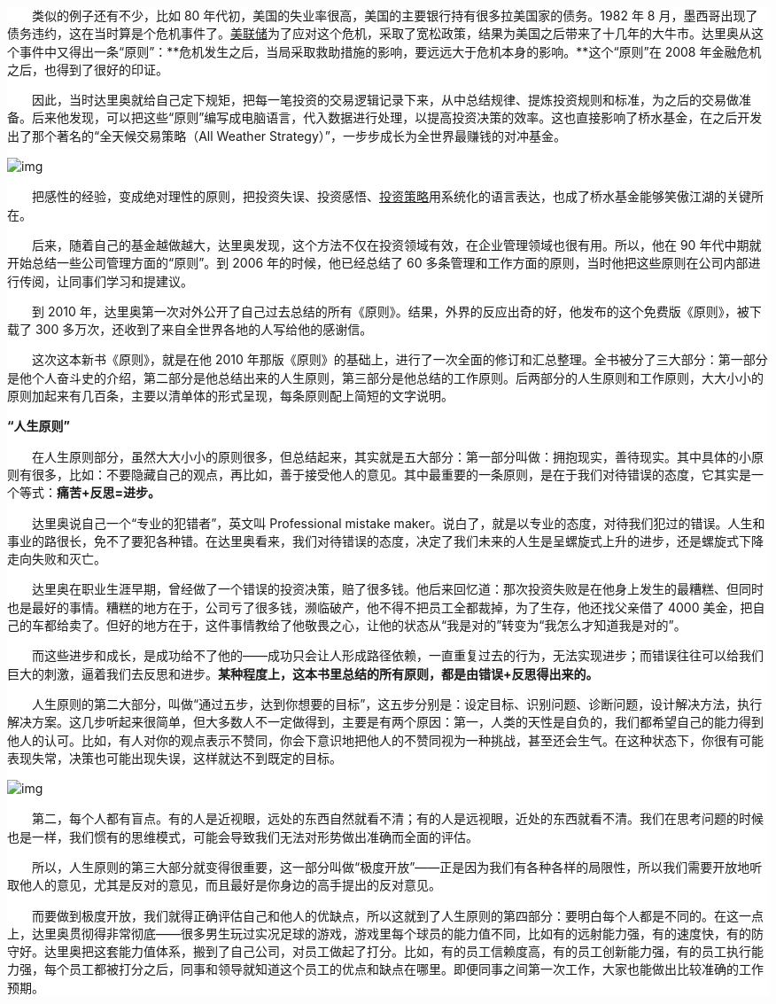 　　类似的例子还有不少，比如 80 年代初，美国的失业率很高，美国的主要银行持有很多拉美国家的债务。1982 年 8 月，墨西哥出现了债务违约，这在当时算是个危机事件了。[美联储](http://forex.jrj.com.cn/2007/12/212112535878.shtml)为了应对这个危机，采取了宽松政策，结果为美国之后带来了十几年的大牛市。达里奥从这个事件中又得出一条“原则”：**危机发生之后，当局采取救助措施的影响，要远远大于危机本身的影响。**这个“原则”在 2008 年金融危机之后，也得到了很好的印证。

　　因此，当时达里奥就给自己定下规矩，把每一笔投资的交易逻辑记录下来，从中总结规律、提炼投资规则和标准，为之后的交易做准备。后来他发现，可以把这些“原则”编写成电脑语言，代入数据进行处理，以提高投资决策的效率。这也直接影响了桥水基金，在之后开发出了那个著名的“全天候交易策略（All Weather Strategy）”，一步步成长为全世界最赚钱的对冲基金。



![img](https://img3.doubanio.com/view/thing_review/l/public/p964891.jpg)





　　把感性的经验，变成绝对理性的原则，把投资失误、投资感悟、[投资策略](http://bond.jrj.com.cn/help/tzcl.shtml)用系统化的语言表达，也成了桥水基金能够笑傲江湖的关键所在。

　　后来，随着自己的基金越做越大，达里奥发现，这个方法不仅在投资领域有效，在企业管理领域也很有用。所以，他在 90 年代中期就开始总结一些公司管理方面的“原则”。到 2006 年的时候，他已经总结了 60 多条管理和工作方面的原则，当时他把这些原则在公司内部进行传阅，让同事们学习和提建议。

　　到 2010 年，达里奥第一次对外公开了自己过去总结的所有《原则》。结果，外界的反应出奇的好，他发布的这个免费版《原则》，被下载了 300 多万次，还收到了来自全世界各地的人写给他的感谢信。

　　这次这本新书《原则》，就是在他 2010 年那版《原则》的基础上，进行了一次全面的修订和汇总整理。全书被分了三大部分：第一部分是他个人奋斗史的介绍，第二部分是他总结出来的人生原则，第三部分是他总结的工作原则。后两部分的人生原则和工作原则，大大小小的原则加起来有几百条，主要以清单体的形式呈现，每条原则配上简短的文字说明。

**“人生原则”**

　　在人生原则部分，虽然大大小小的原则很多，但总结起来，其实就是五大部分：第一部分叫做：拥抱现实，善待现实。其中具体的小原则有很多，比如：不要隐藏自己的观点，再比如，善于接受他人的意见。其中最重要的一条原则，是在于我们对待错误的态度，它其实是一个等式：**痛苦+反思=进步。**

　　达里奥说自己一个“专业的犯错者”，英文叫 Professional mistake maker。说白了，就是以专业的态度，对待我们犯过的错误。人生和事业的路很长，免不了要犯各种错。在达里奥看来，我们对待错误的态度，决定了我们未来的人生是呈螺旋式上升的进步，还是螺旋式下降走向失败和灭亡。

　　达里奥在职业生涯早期，曾经做了一个错误的投资决策，赔了很多钱。他后来回忆道：那次投资失败是在他身上发生的最糟糕、但同时也是最好的事情。糟糕的地方在于，公司亏了很多钱，濒临破产，他不得不把员工全都裁掉，为了生存，他还找父亲借了 4000 美金，把自己的车都给卖了。但好的地方在于，这件事情教给了他敬畏之心，让他的状态从“我是对的”转变为“我怎么才知道我是对的”。

　　而这些进步和成长，是成功给不了他的——成功只会让人形成路径依赖，一直重复过去的行为，无法实现进步；而错误往往可以给我们巨大的刺激，逼着我们去反思和进步。**某种程度上，这本书里总结的所有原则，都是由错误+反思得出来的。**

　　人生原则的第二大部分，叫做“通过五步，达到你想要的目标”，这五步分别是：设定目标、识别问题、诊断问题，设计解决方法，执行解决方案。这几步听起来很简单，但大多数人不一定做得到，主要是有两个原因：第一，人类的天性是自负的，我们都希望自己的能力得到他人的认可。比如，有人对你的观点表示不赞同，你会下意识地把他人的不赞同视为一种挑战，甚至还会生气。在这种状态下，你很有可能表现失常，决策也可能出现失误，这样就达不到既定的目标。



![img](https://img3.doubanio.com/view/thing_review/l/public/p964894.jpg)





　　第二，每个人都有盲点。有的人是近视眼，远处的东西自然就看不清；有的人是远视眼，近处的东西就看不清。我们在思考问题的时候也是一样，我们惯有的思维模式，可能会导致我们无法对形势做出准确而全面的评估。

　　所以，人生原则的第三大部分就变得很重要，这一部分叫做“极度开放”——正是因为我们有各种各样的局限性，所以我们需要开放地听取他人的意见，尤其是反对的意见，而且最好是你身边的高手提出的反对意见。

　　而要做到极度开放，我们就得正确评估自己和他人的优缺点，所以这就到了人生原则的第四部分：要明白每个人都是不同的。在这一点上，达里奥贯彻得非常彻底——很多男生玩过实况足球的游戏，游戏里每个球员的能力值不同，比如有的远射能力强，有的速度快，有的防守好。达里奥把这套能力值体系，搬到了自己公司，对员工做起了打分。比如，有的员工信赖度高，有的员工创新能力强，有的员工执行能力强，每个员工都被打分之后，同事和领导就知道这个员工的优点和缺点在哪里。即便同事之间第一次工作，大家也能做出比较准确的工作预期。





